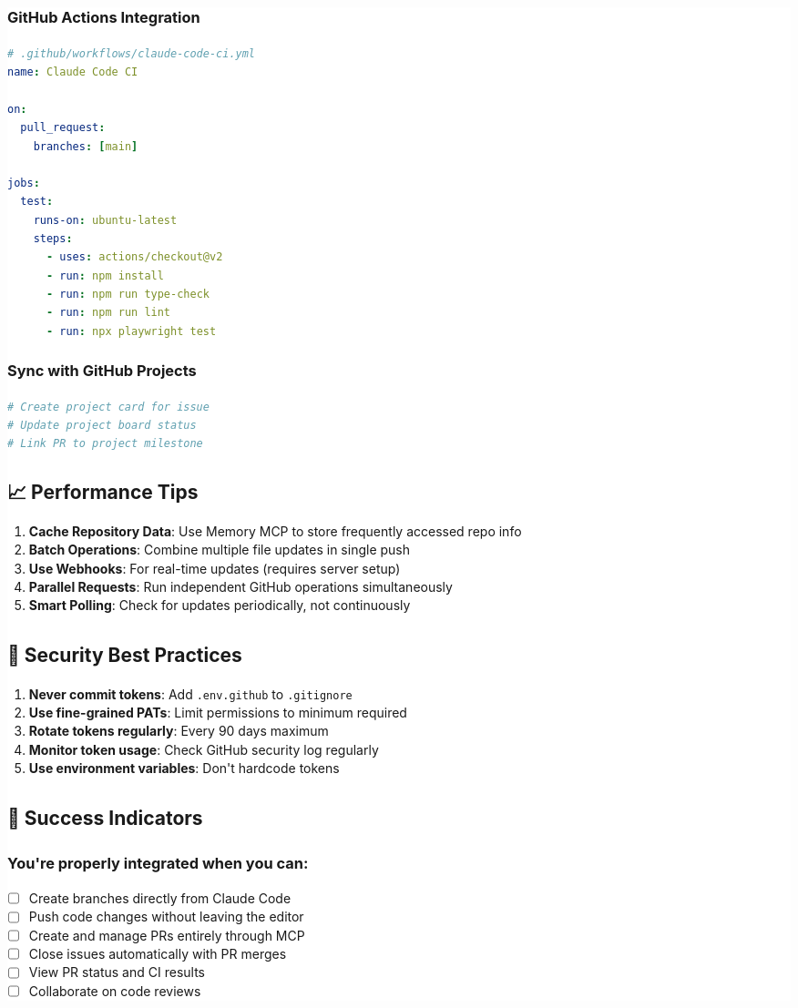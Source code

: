 ### GitHub Actions Integration
```yaml
# .github/workflows/claude-code-ci.yml
name: Claude Code CI

on:
  pull_request:
    branches: [main]

jobs:
  test:
    runs-on: ubuntu-latest
    steps:
      - uses: actions/checkout@v2
      - run: npm install
      - run: npm run type-check
      - run: npm run lint
      - run: npx playwright test
```

### Sync with GitHub Projects
```python
# Create project card for issue
# Update project board status
# Link PR to project milestone
```

## 📈 Performance Tips

1. **Cache Repository Data**: Use Memory MCP to store frequently accessed repo info
2. **Batch Operations**: Combine multiple file updates in single push
3. **Use Webhooks**: For real-time updates (requires server setup)
4. **Parallel Requests**: Run independent GitHub operations simultaneously
5. **Smart Polling**: Check for updates periodically, not continuously

## 🔐 Security Best Practices

1. **Never commit tokens**: Add `.env.github` to `.gitignore`
2. **Use fine-grained PATs**: Limit permissions to minimum required
3. **Rotate tokens regularly**: Every 90 days maximum
4. **Monitor token usage**: Check GitHub security log regularly
5. **Use environment variables**: Don't hardcode tokens

## 🎉 Success Indicators

### You're properly integrated when you can:
- [ ] Create branches directly from Claude Code
- [ ] Push code changes without leaving the editor
- [ ] Create and manage PRs entirely through MCP
- [ ] Close issues automatically with PR merges
- [ ] View PR status and CI results
- [ ] Collaborate on code reviews
